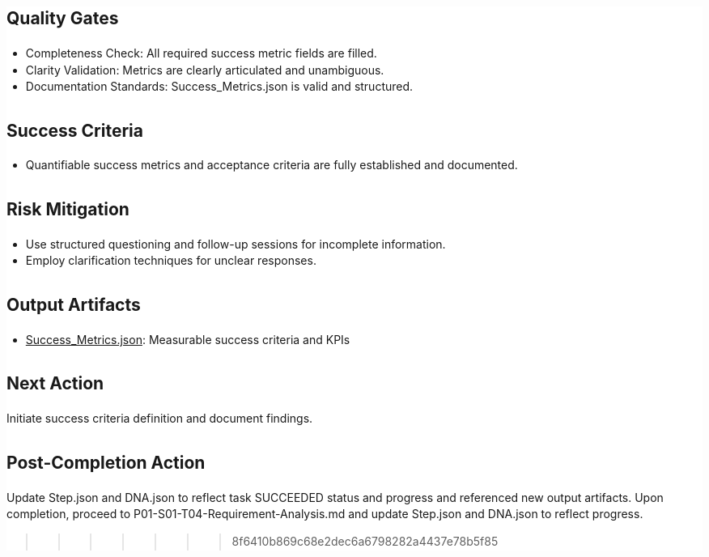 ## Quality Gates
- Completeness Check: All required success metric fields are filled.
- Clarity Validation: Metrics are clearly articulated and unambiguous.
- Documentation Standards: Success_Metrics.json is valid and structured.

## Success Criteria
- Quantifiable success metrics and acceptance criteria are fully established and documented.

## Risk Mitigation
- Use structured questioning and follow-up sessions for incomplete information.
- Employ clarification techniques for unclear responses.

## Output Artifacts
- [Success_Metrics.json](mdc:01_Machine/04_Documentation/vision/Phase_1/01_User_Briefing/Success_Metrics.json): Measurable success criteria and KPIs

## Next Action
Initiate success criteria definition and document findings.

## Post-Completion Action
Update Step.json and DNA.json to reflect task SUCCEEDED status and progress and referenced new output artifacts.
Upon completion, proceed to P01-S01-T04-Requirement-Analysis.md and update Step.json and DNA.json to reflect progress. 
>>>>>>> 8f6410b869c68e2dec6a6798282a4437e78b5f85
